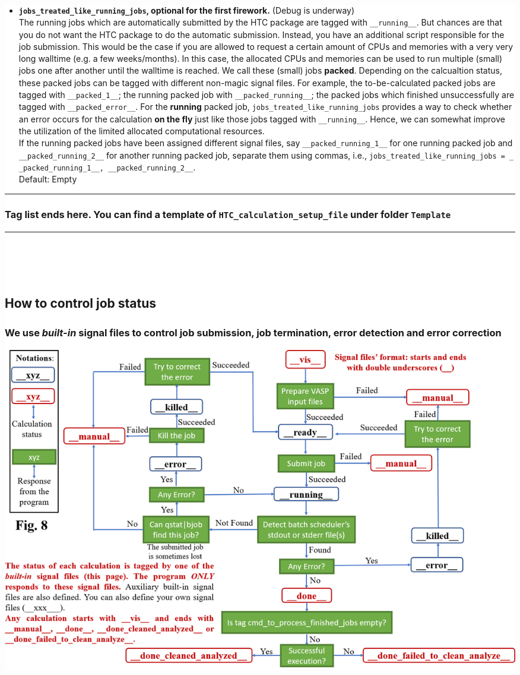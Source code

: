 - **`jobs_treated_like_running_jobs`, optional for the first firework.** (Debug is underway)  
The running jobs which are automatically submitted by the HTC package are tagged with `__running__`. But chances are that you do not want the HTC package to do the automatic submission. Instead, you have an additional script responsible for the job submission. This would be the case if you are allowed to request a certain amount of CPUs and memories with a very very long walltime (e.g. a few weeks/months). In this case, the allocated CPUs and memories can be used to run multiple (small) jobs one after another until the walltime is reached. We call these (small) jobs **packed**.  Depending on the calcualtion status, these packed jobs can be tagged with different non-magic signal files. For example, the to-be-calculated packed jobs are tagged with `__packed_1__`; the running packed job with `__packed_running__`; the packed jobs which finished unsuccessfully are tagged with `__packed_error__`. For the **running** packed job, `jobs_treated_like_running_jobs` provides a way to check whether an error occurs for the calculation **on the fly** just like those jobs tagged with `__running__`. Hence, we can somewhat improve the utilization of the limited allocated computational resources.     
If the running packed jobs have been assigned different signal files, say `__packed_running_1__` for one running packed job and `__packed_running_2__` for another running packed job, separate them using commas, i.e., `jobs_treated_like_running_jobs = __packed_running_1__, __packed_running_2__`.  
Default: Empty 

-------


### Tag list ends here. You can find a template of `HTC_calculation_setup_file` under folder `Template`

-------------------------

<br>
<br>
<br>

## How to control job status

### We use ***built-in*** signal files to control job submission, job termination, error detection and error correction

![Alt Text](https://github.com/bitsoal/VASP_HTC_framework/blob/upgrade_to_python_3/figs/signal_file_response.PNG)
